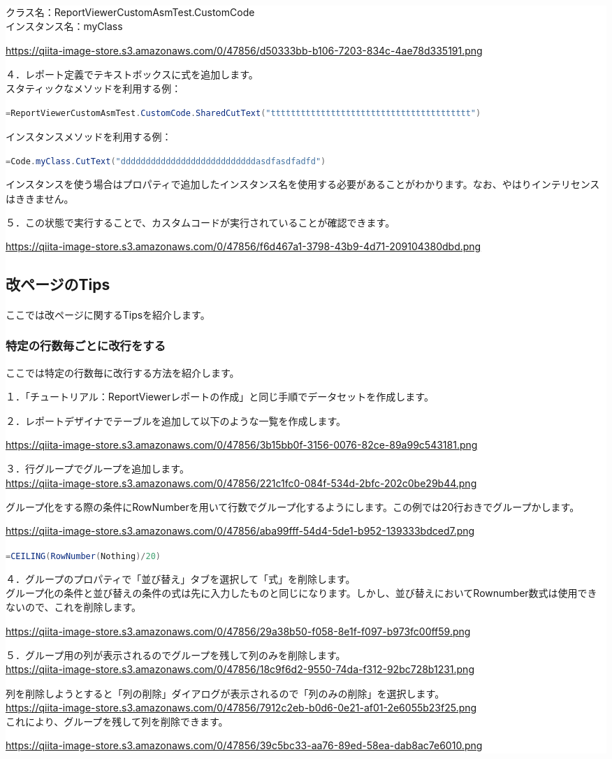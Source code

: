 クラス名：ReportViewerCustomAsmTest.CustomCode  
インスタンス名：myClass  
  
https://qiita-image-store.s3.amazonaws.com/0/47856/d50333bb-b106-7203-834c-4ae78d335191.png  
  
４．レポート定義でテキストボックスに式を追加します。  
スタティックなメソッドを利用する例：  
  
```csharp
=ReportViewerCustomAsmTest.CustomCode.SharedCutText("tttttttttttttttttttttttttttttttttttttttt")
```  
  
インスタンスメソッドを利用する例：  
  
```csharp
=Code.myClass.CutText("dddddddddddddddddddddddddddasdfasdfadfd")
```  
  
インスタンスを使う場合はプロパティで追加したインスタンス名を使用する必要があることがわかります。なお、やはりインテリセンスはききません。  
  
５．この状態で実行することで、カスタムコードが実行されていることが確認できます。  
  
https://qiita-image-store.s3.amazonaws.com/0/47856/f6d467a1-3798-43b9-4d71-209104380dbd.png  
  
## 改ページのTips  
ここでは改ページに関するTipsを紹介します。  
  
### 特定の行数毎ごとに改行をする  
ここでは特定の行数毎に改行する方法を紹介します。  
  
１．「チュートリアル：ReportViewerレポートの作成」と同じ手順でデータセットを作成します。  
  
２．レポートデザイナでテーブルを追加して以下のような一覧を作成します。  
  
https://qiita-image-store.s3.amazonaws.com/0/47856/3b15bb0f-3156-0076-82ce-89a99c543181.png  
  
３．行グループでグループを追加します。  
https://qiita-image-store.s3.amazonaws.com/0/47856/221c1fc0-084f-534d-2bfc-202c0be29b44.png  
  
グループ化をする際の条件にRowNumberを用いて行数でグループ化するようにします。この例では20行おきでグループかします。  
  
https://qiita-image-store.s3.amazonaws.com/0/47856/aba99fff-54d4-5de1-b952-139333bdced7.png  
  
```csharp
=CEILING(RowNumber(Nothing)/20)
```  
  
４．グループのプロパティで「並び替え」タブを選択して「式」を削除します。  
グループ化の条件と並び替えの条件の式は先に入力したものと同じになります。しかし、並び替えにおいてRownumber数式は使用できないので、これを削除します。  
  
https://qiita-image-store.s3.amazonaws.com/0/47856/29a38b50-f058-8e1f-f097-b973fc00ff59.png  
  
５．グループ用の列が表示されるのでグループを残して列のみを削除します。  
https://qiita-image-store.s3.amazonaws.com/0/47856/18c9f6d2-9550-74da-f312-92bc728b1231.png  
  
列を削除しようとすると「列の削除」ダイアログが表示されるので「列のみの削除」を選択します。  
https://qiita-image-store.s3.amazonaws.com/0/47856/7912c2eb-b0d6-0e21-af01-2e6055b23f25.png  
これにより、グループを残して列を削除できます。  
  
https://qiita-image-store.s3.amazonaws.com/0/47856/39c5bc33-aa76-89ed-58ea-dab8ac7e6010.png  
  